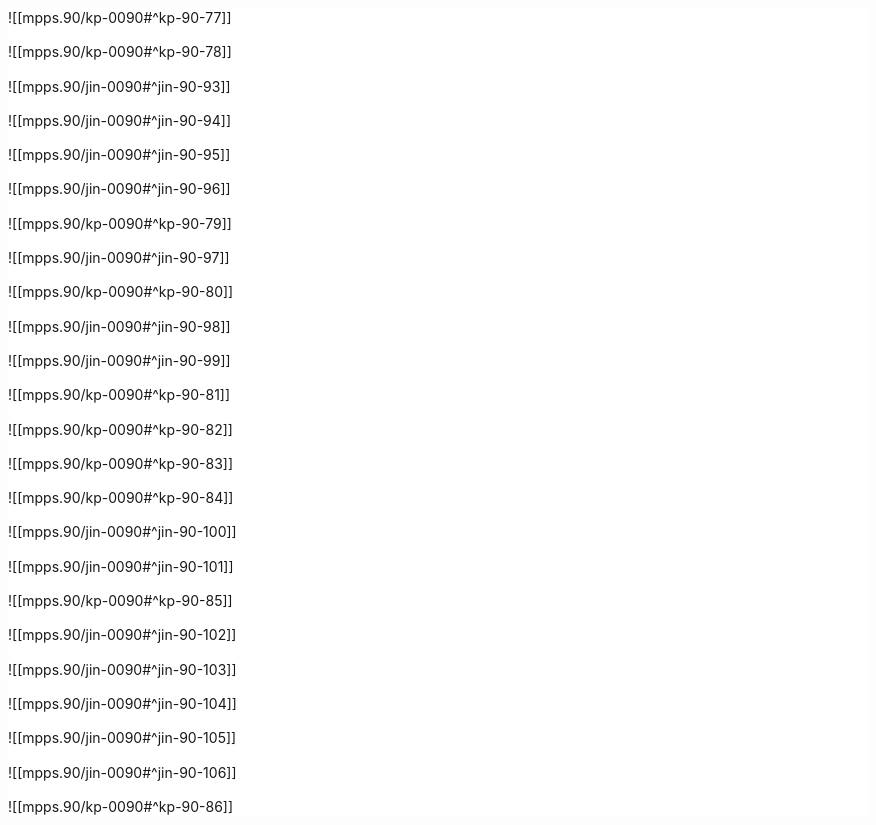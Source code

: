 ![[mpps.90/kp-0090#^kp-90-77]]

![[mpps.90/kp-0090#^kp-90-78]]

![[mpps.90/jin-0090#^jin-90-93]]

![[mpps.90/jin-0090#^jin-90-94]]

![[mpps.90/jin-0090#^jin-90-95]]

![[mpps.90/jin-0090#^jin-90-96]]

![[mpps.90/kp-0090#^kp-90-79]]

![[mpps.90/jin-0090#^jin-90-97]]

![[mpps.90/kp-0090#^kp-90-80]]

![[mpps.90/jin-0090#^jin-90-98]]

![[mpps.90/jin-0090#^jin-90-99]]

![[mpps.90/kp-0090#^kp-90-81]]

![[mpps.90/kp-0090#^kp-90-82]]

![[mpps.90/kp-0090#^kp-90-83]]

![[mpps.90/kp-0090#^kp-90-84]]

![[mpps.90/jin-0090#^jin-90-100]]

![[mpps.90/jin-0090#^jin-90-101]]

![[mpps.90/kp-0090#^kp-90-85]]

![[mpps.90/jin-0090#^jin-90-102]]

![[mpps.90/jin-0090#^jin-90-103]]

![[mpps.90/jin-0090#^jin-90-104]]

![[mpps.90/jin-0090#^jin-90-105]]

![[mpps.90/jin-0090#^jin-90-106]]

![[mpps.90/kp-0090#^kp-90-86]]
